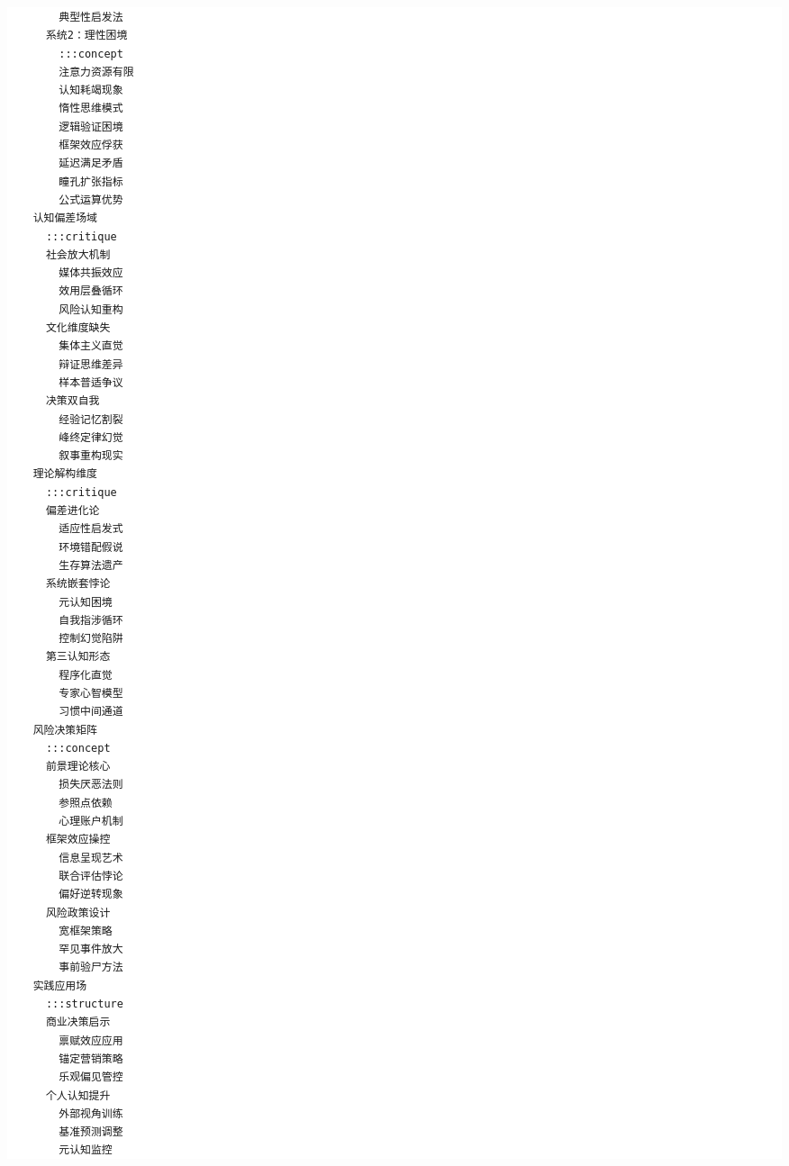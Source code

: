```mermaid
        典型性启发法
      系统2：理性困境
        :::concept
        注意力资源有限
        认知耗竭现象
        惰性思维模式
        逻辑验证困境
        框架效应俘获
        延迟满足矛盾
        瞳孔扩张指标
        公式运算优势
    认知偏差场域
      :::critique
      社会放大机制
        媒体共振效应
        效用层叠循环
        风险认知重构
      文化维度缺失
        集体主义直觉
        辩证思维差异
        样本普适争议
      决策双自我
        经验记忆割裂
        峰终定律幻觉
        叙事重构现实
    理论解构维度
      :::critique
      偏差进化论
        适应性启发式
        环境错配假说
        生存算法遗产
      系统嵌套悖论
        元认知困境
        自我指涉循环
        控制幻觉陷阱
      第三认知形态
        程序化直觉
        专家心智模型
        习惯中间通道
    风险决策矩阵
      :::concept
      前景理论核心
        损失厌恶法则
        参照点依赖
        心理账户机制
      框架效应操控
        信息呈现艺术
        联合评估悖论
        偏好逆转现象
      风险政策设计
        宽框架策略
        罕见事件放大
        事前验尸方法
    实践应用场
      :::structure
      商业决策启示
        禀赋效应应用
        锚定营销策略
        乐观偏见管控
      个人认知提升
        外部视角训练
        基准预测调整
        元认知监控
```